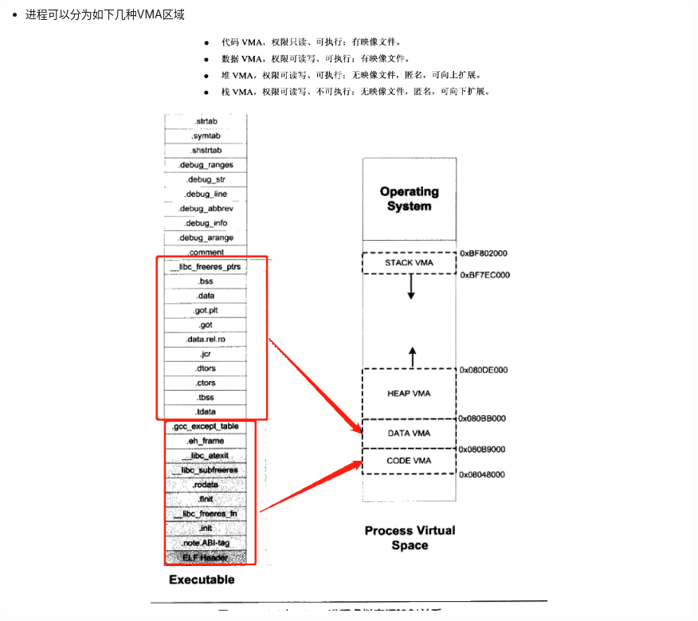 - 进程可以分为如下几种VMA区域
<div style="zoom:60%" align="center">
<img src="./pic/17.png">
</div>

<div style="zoom:80%" align="center">
<img src="./pic/18.png">
</div>
